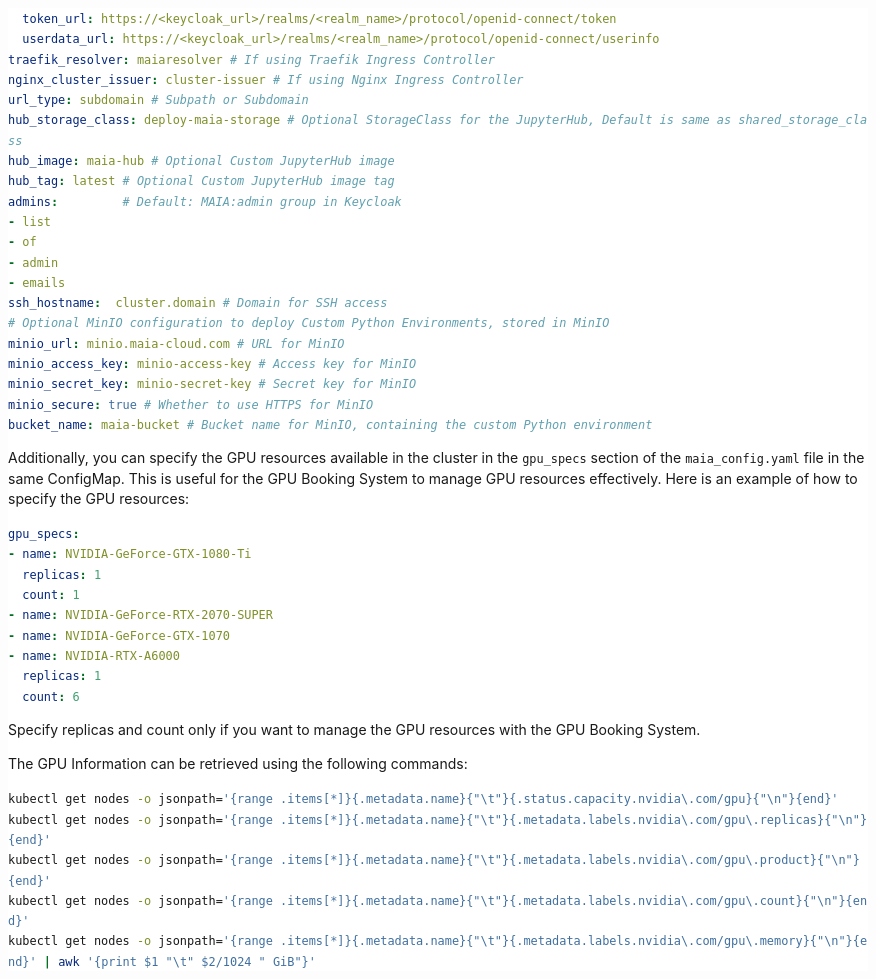 ```yaml
  token_url: https://<keycloak_url>/realms/<realm_name>/protocol/openid-connect/token
  userdata_url: https://<keycloak_url>/realms/<realm_name>/protocol/openid-connect/userinfo
traefik_resolver: maiaresolver # If using Traefik Ingress Controller
nginx_cluster_issuer: cluster-issuer # If using Nginx Ingress Controller
url_type: subdomain # Subpath or Subdomain
hub_storage_class: deploy-maia-storage # Optional StorageClass for the JupyterHub, Default is same as shared_storage_class
hub_image: maia-hub # Optional Custom JupyterHub image
hub_tag: latest # Optional Custom JupyterHub image tag
admins:         # Default: MAIA:admin group in Keycloak
- list
- of
- admin
- emails
ssh_hostname:  cluster.domain # Domain for SSH access
# Optional MinIO configuration to deploy Custom Python Environments, stored in MinIO
minio_url: minio.maia-cloud.com # URL for MinIO
minio_access_key: minio-access-key # Access key for MinIO
minio_secret_key: minio-secret-key # Secret key for MinIO
minio_secure: true # Whether to use HTTPS for MinIO
bucket_name: maia-bucket # Bucket name for MinIO, containing the custom Python environment
```
Additionally, you can specify the GPU resources available in the cluster in the `gpu_specs` section of the `maia_config.yaml` file in the same ConfigMap. This is useful for the GPU Booking System to manage GPU resources effectively. Here is an example of how to specify the GPU resources:

```yaml
gpu_specs:
- name: NVIDIA-GeForce-GTX-1080-Ti
  replicas: 1 
  count: 1
- name: NVIDIA-GeForce-RTX-2070-SUPER
- name: NVIDIA-GeForce-GTX-1070
- name: NVIDIA-RTX-A6000
  replicas: 1
  count: 6
```
Specify replicas and count only if you want to manage the GPU resources with the GPU Booking System.

The GPU Information can be retrieved using the following commands:
```bash
kubectl get nodes -o jsonpath='{range .items[*]}{.metadata.name}{"\t"}{.status.capacity.nvidia\.com/gpu}{"\n"}{end}'
kubectl get nodes -o jsonpath='{range .items[*]}{.metadata.name}{"\t"}{.metadata.labels.nvidia\.com/gpu\.replicas}{"\n"}{end}'
kubectl get nodes -o jsonpath='{range .items[*]}{.metadata.name}{"\t"}{.metadata.labels.nvidia\.com/gpu\.product}{"\n"}{end}'
kubectl get nodes -o jsonpath='{range .items[*]}{.metadata.name}{"\t"}{.metadata.labels.nvidia\.com/gpu\.count}{"\n"}{end}'
kubectl get nodes -o jsonpath='{range .items[*]}{.metadata.name}{"\t"}{.metadata.labels.nvidia\.com/gpu\.memory}{"\n"}{end}' | awk '{print $1 "\t" $2/1024 " GiB"}'
```
